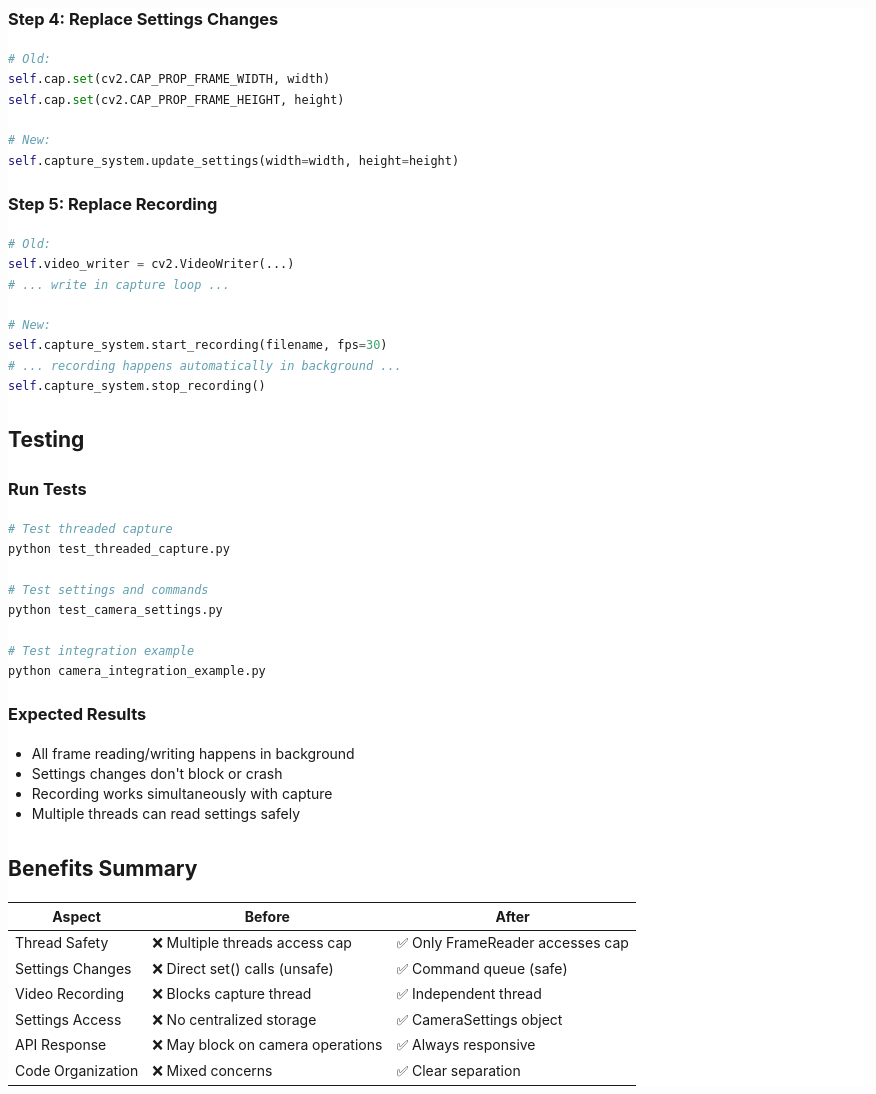 ### Step 4: Replace Settings Changes
```python
# Old:
self.cap.set(cv2.CAP_PROP_FRAME_WIDTH, width)
self.cap.set(cv2.CAP_PROP_FRAME_HEIGHT, height)

# New:
self.capture_system.update_settings(width=width, height=height)
```

### Step 5: Replace Recording
```python
# Old:
self.video_writer = cv2.VideoWriter(...)
# ... write in capture loop ...

# New:
self.capture_system.start_recording(filename, fps=30)
# ... recording happens automatically in background ...
self.capture_system.stop_recording()
```

## Testing

### Run Tests
```bash
# Test threaded capture
python test_threaded_capture.py

# Test settings and commands
python test_camera_settings.py

# Test integration example
python camera_integration_example.py
```

### Expected Results
- All frame reading/writing happens in background
- Settings changes don't block or crash
- Recording works simultaneously with capture
- Multiple threads can read settings safely

## Benefits Summary

| Aspect | Before | After |
|--------|--------|-------|
| Thread Safety | ❌ Multiple threads access cap | ✅ Only FrameReader accesses cap |
| Settings Changes | ❌ Direct set() calls (unsafe) | ✅ Command queue (safe) |
| Video Recording | ❌ Blocks capture thread | ✅ Independent thread |
| Settings Access | ❌ No centralized storage | ✅ CameraSettings object |
| API Response | ❌ May block on camera operations | ✅ Always responsive |
| Code Organization | ❌ Mixed concerns | ✅ Clear separation |

